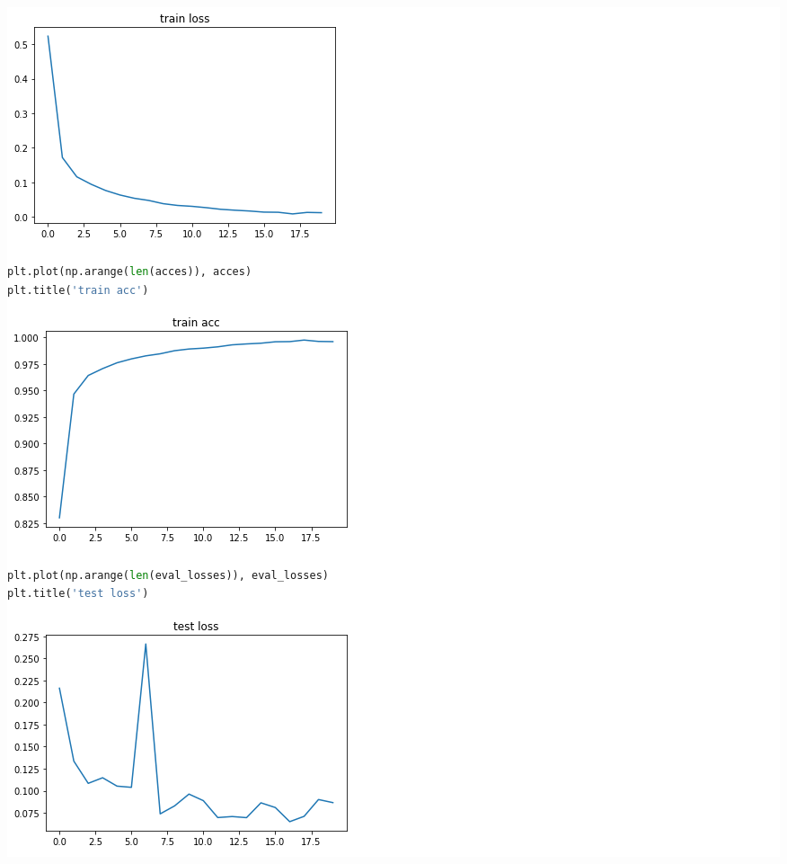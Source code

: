 ![](./img/25.1.png)

```python
plt.plot(np.arange(len(acces)), acces)
plt.title('train acc')
```

![](./img/25.2.png)

```python
plt.plot(np.arange(len(eval_losses)), eval_losses)
plt.title('test loss')
```

![](./img/25.3.png)
